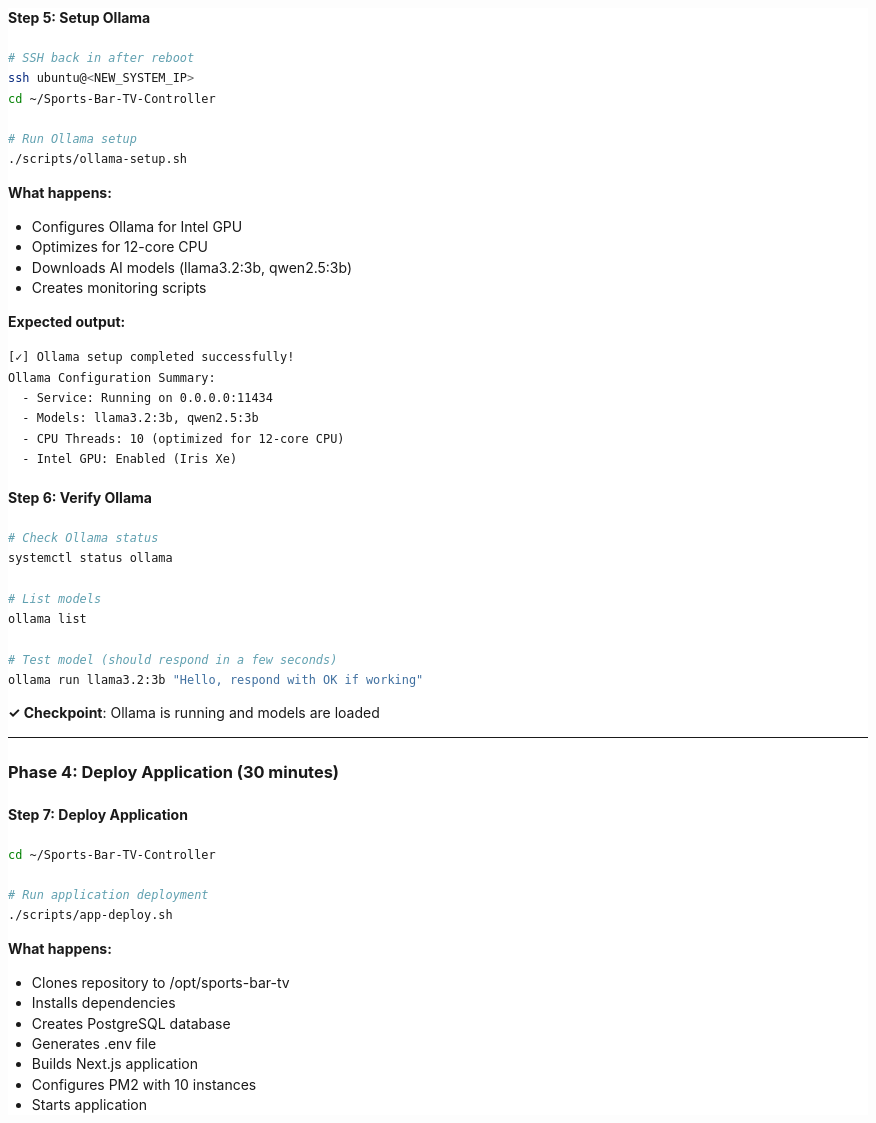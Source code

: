 #### Step 5: Setup Ollama

```bash
# SSH back in after reboot
ssh ubuntu@<NEW_SYSTEM_IP>
cd ~/Sports-Bar-TV-Controller

# Run Ollama setup
./scripts/ollama-setup.sh
```

**What happens:**
- Configures Ollama for Intel GPU
- Optimizes for 12-core CPU
- Downloads AI models (llama3.2:3b, qwen2.5:3b)
- Creates monitoring scripts

**Expected output:**
```
[✓] Ollama setup completed successfully!
Ollama Configuration Summary:
  - Service: Running on 0.0.0.0:11434
  - Models: llama3.2:3b, qwen2.5:3b
  - CPU Threads: 10 (optimized for 12-core CPU)
  - Intel GPU: Enabled (Iris Xe)
```

#### Step 6: Verify Ollama

```bash
# Check Ollama status
systemctl status ollama

# List models
ollama list

# Test model (should respond in a few seconds)
ollama run llama3.2:3b "Hello, respond with OK if working"
```

**✓ Checkpoint**: Ollama is running and models are loaded

---

### Phase 4: Deploy Application (30 minutes)

#### Step 7: Deploy Application

```bash
cd ~/Sports-Bar-TV-Controller

# Run application deployment
./scripts/app-deploy.sh
```

**What happens:**
- Clones repository to /opt/sports-bar-tv
- Installs dependencies
- Creates PostgreSQL database
- Generates .env file
- Builds Next.js application
- Configures PM2 with 10 instances
- Starts application
